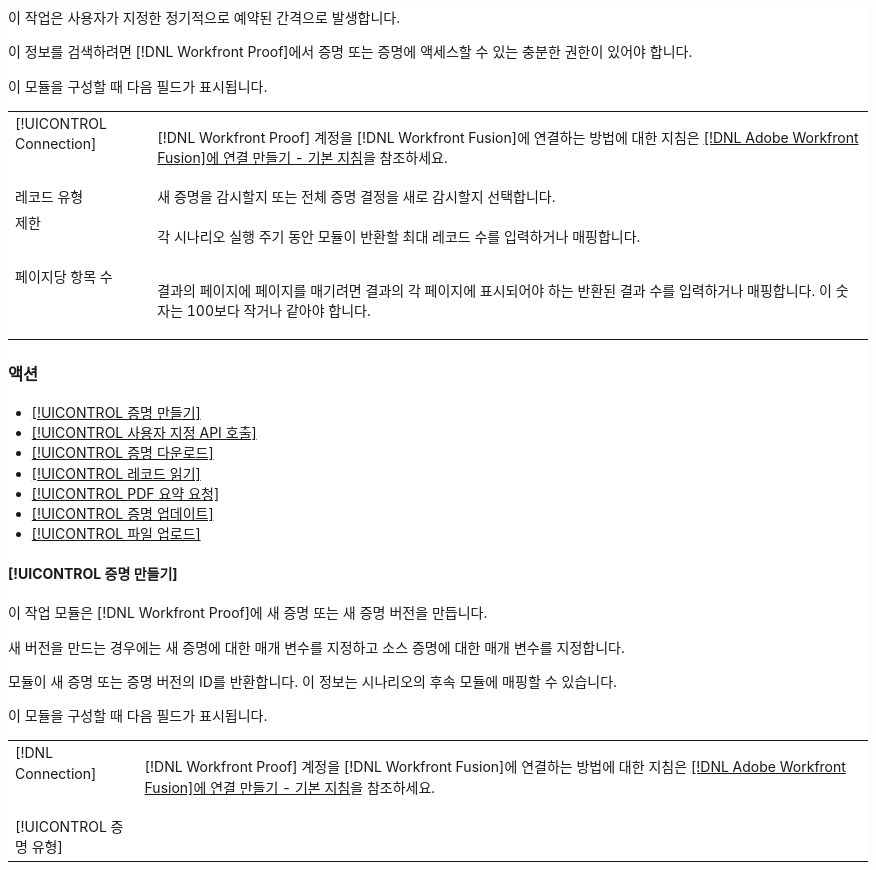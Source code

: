 이 작업은 사용자가 지정한 정기적으로 예약된 간격으로 발생합니다.

이 정보를 검색하려면 [!DNL Workfront Proof]에서 증명 또는 증명에 액세스할 수 있는 충분한 권한이 있어야 합니다.

이 모듈을 구성할 때 다음 필드가 표시됩니다.

<table style="table-layout:auto">
 <col> 
 <col> 
 <tbody> 
  <tr> 
   <td role="rowheader">[!UICONTROL Connection]</td> 
   <td> <p>[!DNL Workfront Proof] 계정을 [!DNL Workfront Fusion]에 연결하는 방법에 대한 지침은 <a href="/help/workfront-fusion/create-scenarios/connect-to-apps/connect-to-fusion-general.md" class="MCXref xref" data-mc-variable-override="">[!DNL Adobe Workfront Fusion]에 연결 만들기 - 기본 지침</a>을 참조하세요.</p> </td> 
  </tr> 
  <tr> 
   <td role="rowheader">레코드 유형</td> 
   <td>새 증명을 감시할지 또는 전체 증명 결정을 새로 감시할지 선택합니다.</td> 
  </tr> 
  <tr data-mc-conditions=""> 
   <td role="rowheader">제한</td> 
   <td> <p>각 시나리오 실행 주기 동안 모듈이 반환할 최대 레코드 수를 입력하거나 매핑합니다.</p> </td> 
  </tr> 
  <tr data-mc-conditions=""> 
   <td role="rowheader">페이지당 항목 수</td> 
   <td> <p>결과의 페이지에 페이지를 매기려면 결과의 각 페이지에 표시되어야 하는 반환된 결과 수를 입력하거나 매핑합니다. 이 숫자는 100보다 작거나 같아야 합니다.</p> </td> 
  </tr> 
 </tbody> 
</table>

### 액션

* [[!UICONTROL 증명 만들기]](#create-proof)
* [[!UICONTROL 사용자 지정 API 호출]](#custom-api-call)
* [[!UICONTROL 증명 다운로드]](#download-proof)
* [[!UICONTROL 레코드 읽기]](#read-a-record)
* [[!UICONTROL PDF 요약 요청]](#request-pdf-summary)
* [[!UICONTROL 증명 업데이트]](#update-proof)
* [[!UICONTROL 파일 업로드]](#upload-file)

#### [!UICONTROL 증명 만들기]



이 작업 모듈은 [!DNL Workfront Proof]에 새 증명 또는 새 증명 버전을 만듭니다.

새 버전을 만드는 경우에는 새 증명에 대한 매개 변수를 지정하고 소스 증명에 대한 매개 변수를 지정합니다.

모듈이 새 증명 또는 증명 버전의 ID를 반환합니다. 이 정보는 시나리오의 후속 모듈에 매핑할 수 있습니다.

이 모듈을 구성할 때 다음 필드가 표시됩니다.

<table style="table-layout:auto"> 
 <col> 
 <col> 
 <tbody> 
  <tr> 
   <td>[!DNL Connection]</td> 
   <td> <p>[!DNL Workfront Proof] 계정을 [!DNL Workfront Fusion]에 연결하는 방법에 대한 지침은 <a href="/help/workfront-fusion/create-scenarios/connect-to-apps/connect-to-fusion-general.md" class="MCXref xref" data-mc-variable-override="">[!DNL Adobe Workfront Fusion]에 연결 만들기 - 기본 지침</a>을 참조하세요.</p> </td> 
  </tr> 
  <tr> 
   <td>[!UICONTROL 증명 유형]</td> 
